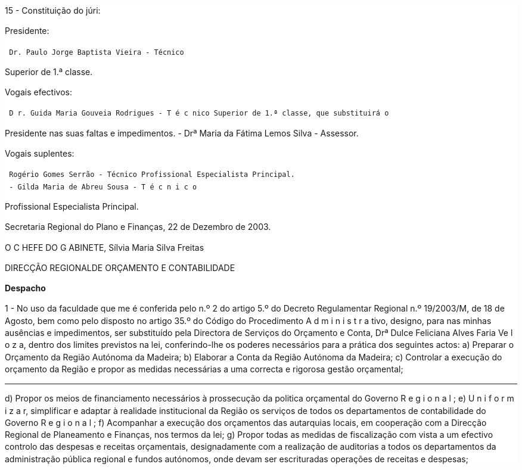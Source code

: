 
15 - Constituição do júri:


Presidente:

     Dr. Paulo Jorge Baptista Vieira - Técnico
Superior de 1.ª classe.


Vogais efectivos:

     D r. Guida Maria Gouveia Rodrigues - T é c nico Superior de 1.ª classe, que substituirá o
Presidente nas suas faltas e impedimentos.
     - Drª Maria da Fátima Lemos Silva - Assessor.


Vogais suplentes:

     Rogério Gomes Serrão - Técnico Profissional Especialista Principal.
     - Gilda Maria de Abreu Sousa - T é c n i c o
Profissional Especialista Principal.


Secretaria Regional do Plano e Finanças, 22 de Dezembro
de 2003.


O C HEFE DO G ABINETE, Sílvia Maria Silva Freitas


DIRECÇÃO REGIONALDE ORÇAMENTO E CONTABILIDADE


**Despacho**


1 - No uso da faculdade que me é conferida pelo n.º 2 do
artigo 5.º do Decreto Regulamentar Regional n.º
19/2003/M, de 18 de Agosto, bem como pelo disposto
no artigo 35.º do Código do Procedimento A d m i n i s t r a tivo, designo, para nas minhas ausências e impedimentos, ser substituído pela Directora de Serviços do Orçamento e Conta, Drª Dulce Feliciana Alves Faria Ve l o z a,
dentro dos limites previstos na lei, conferindo-lhe os
poderes necessários para a prática dos seguintes actos:
a) Preparar o Orçamento da Região Autónoma
da Madeira;
b) Elaborar a Conta da Região Autónoma da
Madeira;
c) Controlar a execução do orçamento da Região e
propor as medidas necessárias a uma correcta e
rigorosa gestão orçamental;




---

d) Propor os meios de financiamento necessários à
prossecução da politica orçamental do Governo
R e g i o n a l ;
e) U n i f o r m i z a r, simplificar e adaptar à realidade
institucional da Região os serviços de todos os
departamentos de contabilidade do Governo
R e g i o n a l ;
f) Acompanhar a execução dos orçamentos das
autarquias locais, em cooperação com a
Direcção Regional de Planeamento e
Finanças, nos termos da lei;
g) Propor todas as medidas de fiscalização com
vista a um efectivo controlo das despesas e
receitas orçamentais, designadamente com a
realização de auditorias a todos os departamentos da administração pública regional e
fundos autónomos, onde devam ser escrituradas
operações de receitas e despesas;